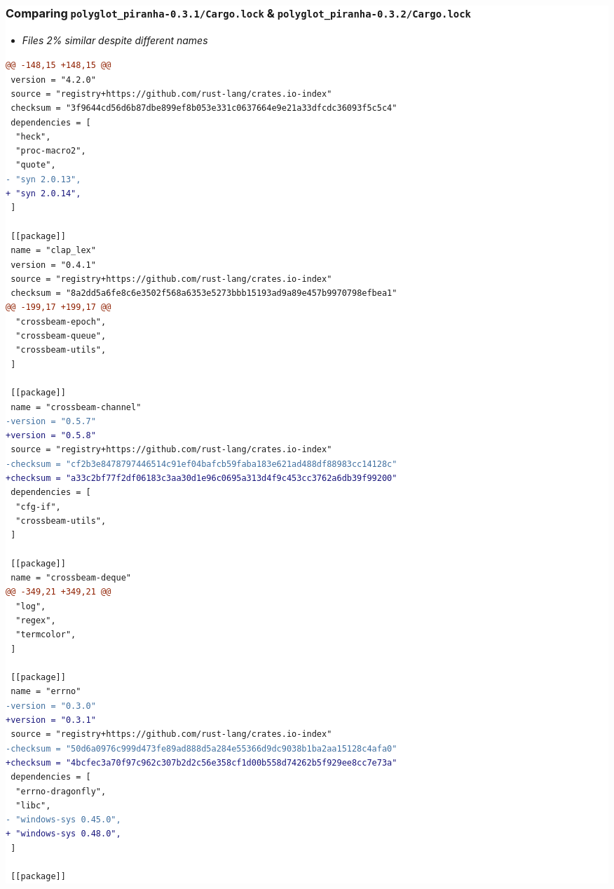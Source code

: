 ### Comparing `polyglot_piranha-0.3.1/Cargo.lock` & `polyglot_piranha-0.3.2/Cargo.lock`

 * *Files 2% similar despite different names*

```diff
@@ -148,15 +148,15 @@
 version = "4.2.0"
 source = "registry+https://github.com/rust-lang/crates.io-index"
 checksum = "3f9644cd56d6b87dbe899ef8b053e331c0637664e9e21a33dfcdc36093f5c5c4"
 dependencies = [
  "heck",
  "proc-macro2",
  "quote",
- "syn 2.0.13",
+ "syn 2.0.14",
 ]
 
 [[package]]
 name = "clap_lex"
 version = "0.4.1"
 source = "registry+https://github.com/rust-lang/crates.io-index"
 checksum = "8a2dd5a6fe8c6e3502f568a6353e5273bbb15193ad9a89e457b9970798efbea1"
@@ -199,17 +199,17 @@
  "crossbeam-epoch",
  "crossbeam-queue",
  "crossbeam-utils",
 ]
 
 [[package]]
 name = "crossbeam-channel"
-version = "0.5.7"
+version = "0.5.8"
 source = "registry+https://github.com/rust-lang/crates.io-index"
-checksum = "cf2b3e8478797446514c91ef04bafcb59faba183e621ad488df88983cc14128c"
+checksum = "a33c2bf77f2df06183c3aa30d1e96c0695a313d4f9c453cc3762a6db39f99200"
 dependencies = [
  "cfg-if",
  "crossbeam-utils",
 ]
 
 [[package]]
 name = "crossbeam-deque"
@@ -349,21 +349,21 @@
  "log",
  "regex",
  "termcolor",
 ]
 
 [[package]]
 name = "errno"
-version = "0.3.0"
+version = "0.3.1"
 source = "registry+https://github.com/rust-lang/crates.io-index"
-checksum = "50d6a0976c999d473fe89ad888d5a284e55366d9dc9038b1ba2aa15128c4afa0"
+checksum = "4bcfec3a70f97c962c307b2d2c56e358cf1d00b558d74262b5f929ee8cc7e73a"
 dependencies = [
  "errno-dragonfly",
  "libc",
- "windows-sys 0.45.0",
+ "windows-sys 0.48.0",
 ]
 
 [[package]]
```